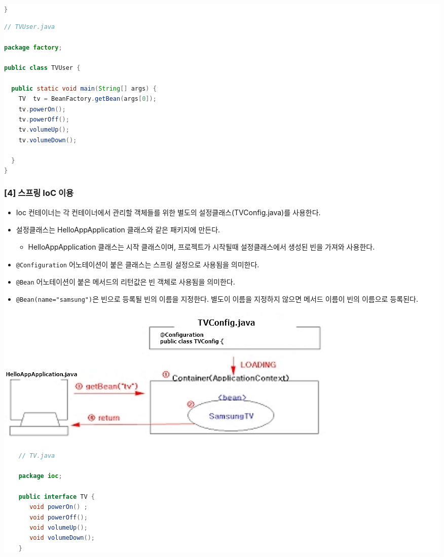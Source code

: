 ```java
}
```

```java
// TVUser.java

package factory;

public class TVUser {

  public static void main(String[] args) {
    TV  tv = BeanFactory.getBean(args[0]);
    tv.powerOn();
    tv.powerOff();
    tv.volumeUp();
    tv.volumeDown();

  }
}
```

### [4] 스프링 IoC 이용

- Ioc 컨테이너는 각 컨테이너에서 관리할 객체들를 위한 별도의 설정클래스(TVConfig.java)를 사용한다.

- 설정클래스는 HelloAppApplication 클래스와 같은 패키지에 만든다.

  - HelloAppApplication 클래스는 시작 클래스이며, 프로젝트가 시작될때
    설정클래스에서 생성된 빈을 가져와 사용한다.

- `@Configuration` 어노테이션이 붙은 클래스는 스프링 설정으로 사용됨을
  의미한다.

- `@Bean` 어노테이션이 붙은 메서드의 리턴값은 빈 객체로 사용됨을 의미한다.
- `@Bean(name="samsung")`은 빈으로 등록될 빈의 이름을 지정한다.
  별도이 이름을 지정하지 않으면 메서드 이름이 빈의 이름으로 등록된다.

![TV3](https://github.com/yuseons/TIL/blob/master/image/TV3.jpg)

```java
    // TV.java

    package ioc;

    public interface TV {
       void powerOn() ;
       void powerOff();
       void volumeUp();
       void volumeDown();
    }
```
